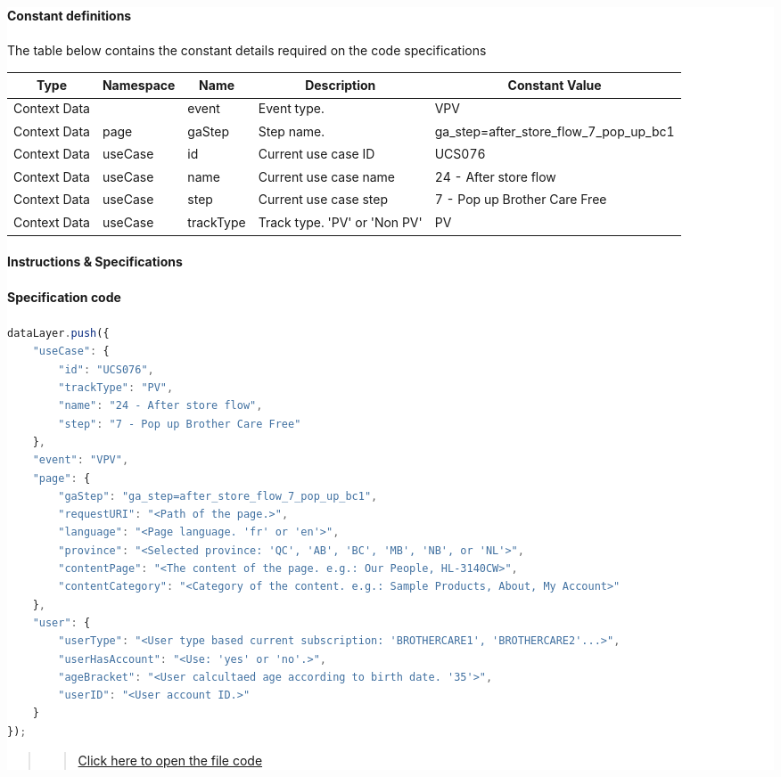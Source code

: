

#### Constant definitions

The table below contains the constant details required on the code specifications

Type|Namespace|Name|Description|Constant Value
-------|----------------|--------|----------------|---------------------
Context Data||event|Event type.|VPV
Context Data|page|gaStep|Step name.|ga_step=after_store_flow_7_pop_up_bc1
Context Data|useCase|id|Current use case ID|UCS076
Context Data|useCase|name|Current use case name|24 - After store flow
Context Data|useCase|step|Current use case step|7 - Pop up Brother Care Free
Context Data|useCase|trackType|Track type. 'PV' or 'Non PV'|PV






#### Instructions & Specifications

#### Specification code


```javascript
dataLayer.push({
    "useCase": {
        "id": "UCS076",
        "trackType": "PV",
        "name": "24 - After store flow",
        "step": "7 - Pop up Brother Care Free"
    },
    "event": "VPV",
    "page": {
        "gaStep": "ga_step=after_store_flow_7_pop_up_bc1",
        "requestURI": "<Path of the page.>",
        "language": "<Page language. 'fr' or 'en'>",
        "province": "<Selected province: 'QC', 'AB', 'BC', 'MB', 'NB', or 'NL'>",
        "contentPage": "<The content of the page. e.g.: Our People, HL-3140CW>",
        "contentCategory": "<Category of the content. e.g.: Sample Products, About, My Account>"
    },
    "user": {
        "userType": "<User type based current subscription: 'BROTHERCARE1', 'BROTHERCARE2'...>",
        "userHasAccount": "<Use: 'yes' or 'no'.>",
        "ageBracket": "<User calcultaed age according to birth date. '35'>",
        "userID": "<User account ID.>"
    }
});
```


>
>> [Click here to open the file code](https://bitbucket.org/adviso/brother-sis-main-sitecustomer-brother-new-website-2017/src/master/4-codes/UCS076.js?at=master&fileviewer=file-view-default)
>
